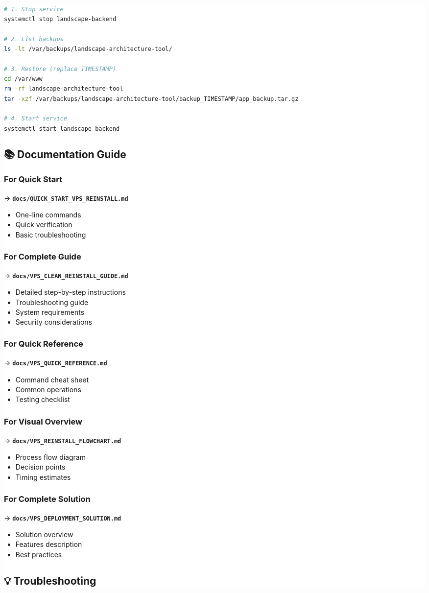 ```bash
# 1. Stop service
systemctl stop landscape-backend

# 2. List backups
ls -lt /var/backups/landscape-architecture-tool/

# 3. Restore (replace TIMESTAMP)
cd /var/www
rm -rf landscape-architecture-tool
tar -xzf /var/backups/landscape-architecture-tool/backup_TIMESTAMP/app_backup.tar.gz

# 4. Start service
systemctl start landscape-backend
```

## 📚 Documentation Guide

### For Quick Start
→ **`docs/QUICK_START_VPS_REINSTALL.md`**
- One-line commands
- Quick verification
- Basic troubleshooting

### For Complete Guide
→ **`docs/VPS_CLEAN_REINSTALL_GUIDE.md`**
- Detailed step-by-step instructions
- Troubleshooting guide
- System requirements
- Security considerations

### For Quick Reference
→ **`docs/VPS_QUICK_REFERENCE.md`**
- Command cheat sheet
- Common operations
- Testing checklist

### For Visual Overview
→ **`docs/VPS_REINSTALL_FLOWCHART.md`**
- Process flow diagram
- Decision points
- Timing estimates

### For Complete Solution
→ **`docs/VPS_DEPLOYMENT_SOLUTION.md`**
- Solution overview
- Features description
- Best practices

## 💡 Troubleshooting
